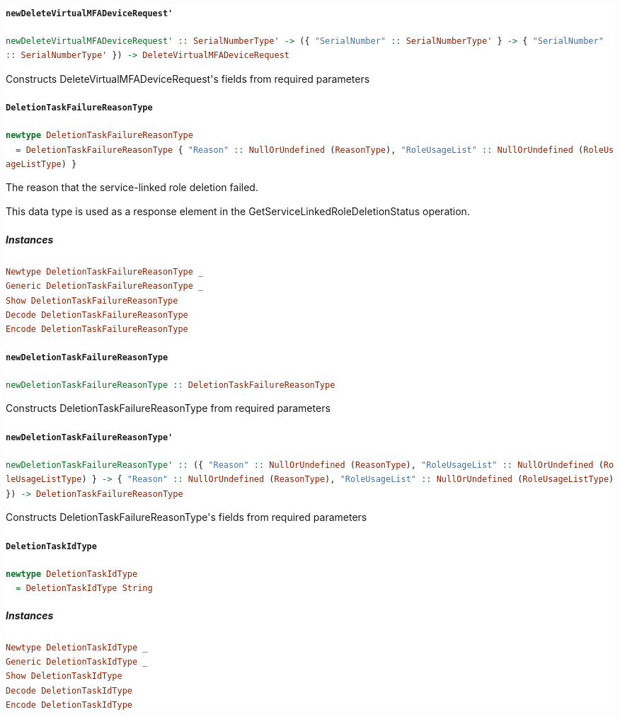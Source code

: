 #### `newDeleteVirtualMFADeviceRequest'`

``` purescript
newDeleteVirtualMFADeviceRequest' :: SerialNumberType' -> ({ "SerialNumber" :: SerialNumberType' } -> { "SerialNumber" :: SerialNumberType' }) -> DeleteVirtualMFADeviceRequest
```

Constructs DeleteVirtualMFADeviceRequest's fields from required parameters

#### `DeletionTaskFailureReasonType`

``` purescript
newtype DeletionTaskFailureReasonType
  = DeletionTaskFailureReasonType { "Reason" :: NullOrUndefined (ReasonType), "RoleUsageList" :: NullOrUndefined (RoleUsageListType) }
```

<p>The reason that the service-linked role deletion failed.</p> <p>This data type is used as a response element in the <a>GetServiceLinkedRoleDeletionStatus</a> operation.</p>

##### Instances
``` purescript
Newtype DeletionTaskFailureReasonType _
Generic DeletionTaskFailureReasonType _
Show DeletionTaskFailureReasonType
Decode DeletionTaskFailureReasonType
Encode DeletionTaskFailureReasonType
```

#### `newDeletionTaskFailureReasonType`

``` purescript
newDeletionTaskFailureReasonType :: DeletionTaskFailureReasonType
```

Constructs DeletionTaskFailureReasonType from required parameters

#### `newDeletionTaskFailureReasonType'`

``` purescript
newDeletionTaskFailureReasonType' :: ({ "Reason" :: NullOrUndefined (ReasonType), "RoleUsageList" :: NullOrUndefined (RoleUsageListType) } -> { "Reason" :: NullOrUndefined (ReasonType), "RoleUsageList" :: NullOrUndefined (RoleUsageListType) }) -> DeletionTaskFailureReasonType
```

Constructs DeletionTaskFailureReasonType's fields from required parameters

#### `DeletionTaskIdType`

``` purescript
newtype DeletionTaskIdType
  = DeletionTaskIdType String
```

##### Instances
``` purescript
Newtype DeletionTaskIdType _
Generic DeletionTaskIdType _
Show DeletionTaskIdType
Decode DeletionTaskIdType
Encode DeletionTaskIdType
```

